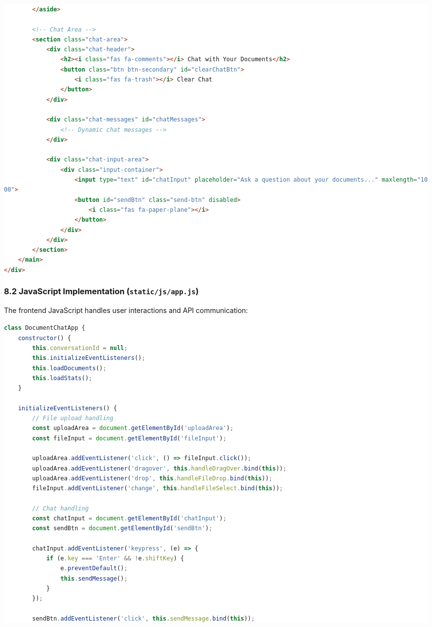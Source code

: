 ```html
        </aside>

        <!-- Chat Area -->
        <section class="chat-area">
            <div class="chat-header">
                <h2><i class="fas fa-comments"></i> Chat with Your Documents</h2>
                <button class="btn btn-secondary" id="clearChatBtn">
                    <i class="fas fa-trash"></i> Clear Chat
                </button>
            </div>

            <div class="chat-messages" id="chatMessages">
                <!-- Dynamic chat messages -->
            </div>

            <div class="chat-input-area">
                <div class="input-container">
                    <input type="text" id="chatInput" placeholder="Ask a question about your documents..." maxlength="1000">
                    <button id="sendBtn" class="send-btn" disabled>
                        <i class="fas fa-paper-plane"></i>
                    </button>
                </div>
            </div>
        </section>
    </main>
</div>
```

### 8.2 JavaScript Implementation (`static/js/app.js`)

The frontend JavaScript handles user interactions and API communication:

```javascript
class DocumentChatApp {
    constructor() {
        this.conversationId = null;
        this.initializeEventListeners();
        this.loadDocuments();
        this.loadStats();
    }

    initializeEventListeners() {
        // File upload handling
        const uploadArea = document.getElementById('uploadArea');
        const fileInput = document.getElementById('fileInput');
        
        uploadArea.addEventListener('click', () => fileInput.click());
        uploadArea.addEventListener('dragover', this.handleDragOver.bind(this));
        uploadArea.addEventListener('drop', this.handleFileDrop.bind(this));
        fileInput.addEventListener('change', this.handleFileSelect.bind(this));
        
        // Chat handling
        const chatInput = document.getElementById('chatInput');
        const sendBtn = document.getElementById('sendBtn');
        
        chatInput.addEventListener('keypress', (e) => {
            if (e.key === 'Enter' && !e.shiftKey) {
                e.preventDefault();
                this.sendMessage();
            }
        });
        
        sendBtn.addEventListener('click', this.sendMessage.bind(this));
```